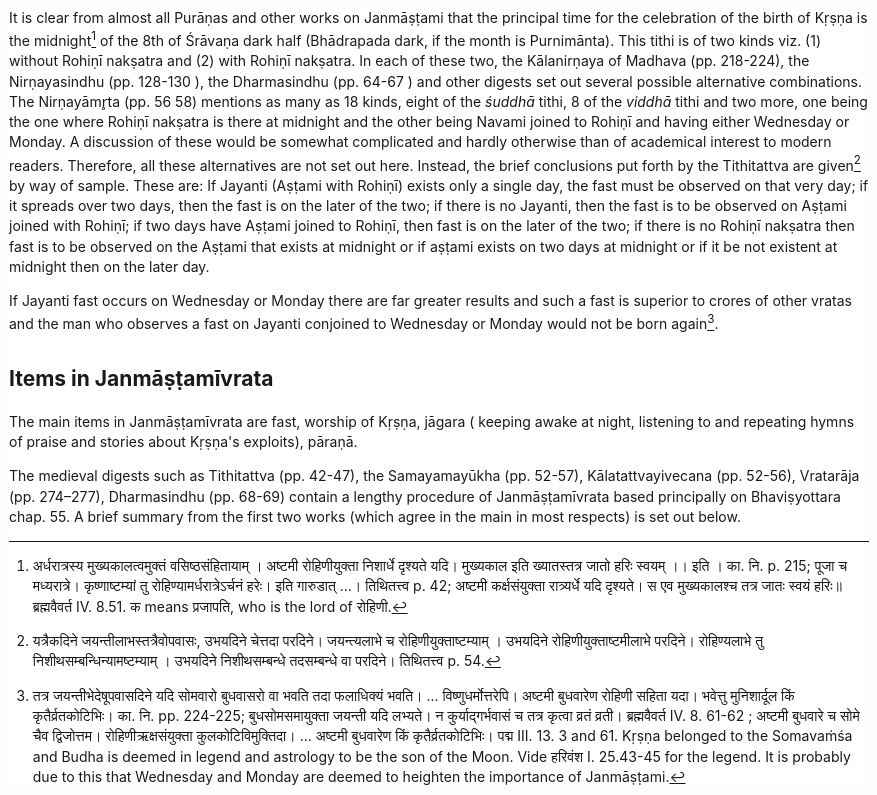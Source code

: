 It is clear from almost all Purāṇas and other works on Janmāṣṭami that the principal time for the celebration of the birth of Kṛṣṇa is the midnight[^341] of the 8th of Śrāvaṇa dark half (Bhādrapada dark, if the month is Purnimānta). This tithi is of two kinds viz. (1) without Rohiṇī nakṣatra and (2) with Rohiṇī nakṣatra. In each of these two, the Kālanirṇaya of Madhava (pp. 218-224), the Nirṇayasindhu (pp. 128-130 ), the Dharmasindhu (pp. 64-67 ) and other digests set out several possible alternative combinations. The Nirṇayāmr̥ta (pp. 56 58) mentions as many as 18 kinds, eight of the _śuddhā_ tithi, 8 of the _viddhā_ tithi and two more, one being the one where Rohiṇī nakṣatra is there at midnight and the other being Navami joined to Rohiṇī and having either Wednesday or Monday. A discussion of these would be somewhat complicated and hardly otherwise than of academical interest to modern readers. Therefore, all these alternatives are not set out here. Instead, the brief conclusions put forth by the Tithitattva are given[^342] by way of sample. These are: If Jayanti (Aṣṭami with Rohiṇī) exists only a single day, the fast must be observed on that very day; if it spreads over two days, then the fast is on the later of the two; if there is no Jayanti, then the fast is to be observed on Aṣṭami joined with Rohiṇī; if two days have Aṣṭami joined to Rohiṇī, then fast is on the later of the two; if there is no Rohiṇī nakṣatra then fast is to be observed on the Aṣṭami that exists at midnight or if aṣṭami exists on two days at midnight or if it be not existent at midnight then on the later day.

If Jayanti fast occurs on Wednesday or Monday there are far greater results and such a fast is superior to crores of other vratas and the man who observes a fast on Jayanti conjoined to Wednesday or Monday would not be born again[^343].

[^335]: केवलेनोपवासेन तस्मिन् जन्मदिने मम । शतजन्मकृतात्पापान्मुच्यते नात्र संशयः। इति । भविष्योत्तर 55. 20; तस्माज्जन्माष्टमीव्रतस्योपवासमात्रं स्वरूपम् । यदि शिष्टास्तत्रापि जागरणदानादिकमनुतिष्ठन्ति, अनुतिष्ठन्तु नाम। अविरुद्धैः पुण्यविशेषैः व्रतस्योपोद्धलनसम्भवात्। शास्त्रेण तु प्रापितमुपवासमात्रम् । जयन्तीव्रतस्य तु दानादिसहित उपवासः स्वरूपम् । तद्विधायकेषु शास्त्रेषु तथाभिधानात् । तथा च वह्निपुराणे। तुष्टयर्थं देवकीसुनोर्जयन्तीसंज्ञकं व्रतम् । कर्तव्यं वित्तमानेन भक्त्या भक्तजनैरपि ॥ का. नि. p. 209; जयन्तीनिर्णय quotes the first half.

[^336]: निर्देशभेदश्च भृगुवाक्ये दृश्यते। जन्माष्टमी जयन्ती च शिवरात्रिस्तथैव च । पूर्वविद्धैव कर्तव्या तिथिभान्ते च पारणम्॥ इति । का. नि. p. 212.

[^337]: वयं तु सत्यं व्रतभेदः। लोकास्तु जन्माष्टमीमेवानुतिष्ठन्ति नहि-श्रावणे वा नभस्ये वा रोहिणीसहिताष्टमी। यदा कृष्णा जनैर्लब्धा सा जयन्तीति कीर्तिता। श्रावणे न भवेद्योगो नभस्ये तु भवेद् ध्रुवम्-इति माधवीये वसिष्ठसंहितोक्तापि भाद्रे जयन्ती केनापि क्रियते ॥ नि. सि. p. 126; तस्मादेतद् व्रतं नित्यं काम्यं चेति सिद्धम् । हे. (on काल p. 144).

[^338]: कर्मनामधेयभेदे हि स्यात्कर्मभेदः । न ह्यत्र जयन्तीशब्दः कर्मनाम किं तु रोहिणीसहिताया अष्टम्याः । स. म. p. 51.

[^339]: किन्त्वाषाढे शुक्लपक्षे या नारी सह भर्तृणा। उपोष्यति मनुष्येषु तस्या गर्भे भवाम्यहम् ॥ ... एतां च द्वादशीं गत्वा वसुदेवो महायशाः। पुत्रं लेभे स कृष्णाख्यं महतीं च श्रियं तथा ॥ वराह 46, 12 and 14.

[^340]: अभिजिन्नाम नक्षत्रं जयन्ती नाम शर्वरी। मुहूर्तों विजयो नाम यत्र जातो जनार्दनः । सोपवासो हरेः पूजां यत्र कृत्वा न सीदति। ब्रह्माण्ड q. by हे. (on काल p. 135), का. वि. p. 494. का. वि. recommends that अभिजित् is to be taken in its root meaning (from जि to conquer) 'रोहिणीशर्वरीमुहूर्त एव भगवतः कृष्णरूपावतारस्य सकलत्रैलोक्य विजयिनः कारणभावात् तेऽपि जयत्यर्थयोगादभिजिज्जयन्तीविजयनामानो भवन्ति.' The verse अभिजि... जनार्दनः is हरिवंश II (विष्णुपर्व) 4. 16-17. An earlier verse (13-14) says तुल्यकालं च गर्भिण्यौ यशोदा देवकी तथा। देवक्यजनयद्विष्णुं यशोदा तां तु दारिकाम्। मुहूर्तेऽभिजिति प्राप्ते सार्धरात्रे विभूषिते।. It will be noted that no month is mentioned in this passage. The verse अभिजिन्नाम occursin वायु 96. 201 also.

[^341]: अर्धरात्रस्य मुख्यकालत्वमुक्तं वसिष्ठसंहितायाम् । अष्टमी रोहिणीयुक्ता निशार्धे दृश्यते यदि। मुख्यकाल इति ख्यातस्तत्र जातो हरिः स्वयम् ।। इति । का. नि. p. 215; पूजा च मध्यरात्रे। कृष्णाष्टम्यां तु रोहिण्यामर्धरात्रेऽर्चनं हरेः। इति गारुडात् ...। तिथितत्त्व p. 42; अष्टमी कर्क्षसंयुक्ता रात्र्यर्धे यदि दृश्यते। स एव मुख्यकालश्च तत्र जातः स्वयं हरिः॥ ब्रह्मवैवर्त IV. 8.51. क means प्रजापति, who is the lord of रोहिणी.

[^342]: यत्रैकदिने जयन्तीलाभस्तत्रैवोपवासः, उभयदिने चेत्तदा परदिने। जयन्त्यलाभे च रोहिणीयुक्ताष्टम्याम् । उभयदिने रोहिणीयुक्ताष्टमीलाभे परदिने। रोहिण्यलाभे तु निशीथसम्बन्धिन्यामष्टम्याम् । उभयदिने निशीथसम्बन्धे तदसम्बन्धे वा परदिने। तिथितत्त्व p. 54.

[^343]: तत्र जयन्तीभेदेषूपवासदिने यदि सोमवारो बुधवासरो वा भवति तदा फलाधिक्यं भवति। ... विष्णुधर्मोत्तरेपि। अष्टमी बुधवारेण रोहिणी सहिता यदा। भवेत्तु मुनिशार्दूल किं कृतैर्व्रतकोटिभिः। का. नि. pp. 224-225; बुधसोमसमायुक्ता जयन्ती यदि लभ्यते। न कुर्याद्गर्भवासं च तत्र कृत्वा व्रतं व्रती। ब्रह्मवैवर्त IV. 8. 61-62 ; अष्टमी बुधवारे च सोमे चैव द्विजोत्तम। रोहिणीऋक्षसंयुक्ता कुलकोटिविमुक्तिदा। ... अष्टमी बुधवारेण किं कृतैर्व्रतकोटिभिः। पद्म III. 13. 3 and 61. Kṛṣṇa belonged to the Somavaṁśa and Budha is deemed in legend and astrology to be the son of the Moon. Vide हरिवंश I. 25.43-45 for the legend. It is probably due to this that Wednesday and Monday are deemed to heighten the importance of Janmāṣṭami.

## Items in Janmāṣṭamīvrata

The main items in Janmāṣṭamīvrata are fast, worship of Kṛṣṇa, jāgara ( keeping awake at night, listening to and repeating hymns of praise and stories about Kṛṣṇa's exploits), pāraṇā.

The medieval digests such as Tithitattva (pp. 42-47), the Samayamayūkha (pp. 52-57), Kālatattvayivecana (pp. 52-56), Vratarāja (pp. 274–277), Dharmasindhu (pp. 68-69) contain a lengthy procedure of Janmāṣṭamīvrata based principally on Bhaviṣyottara chap. 55. A brief summary from the first two works (which agree in the main in most respects) is set out below.


[^321]:  वासुकिस्तक्षकश्चैव कालियो मणिभद्रकः। ऐरावतो धृतराष्ट्रः कर्कोटकधनञ्जयौ । एतेऽभयं प्रयच्छन्ति प्राणिनां प्राणजीविनाम्। भविष्योत्तर 32.2-3 (with slight variations) q. by का. वि. p. 413. In other puraṇas twelve nagas are named e. g. कृत्यतत्त्व p. 437 and तिथितत्त्व p. 33 quote from गरुड 'अनन्तं वासुकिं शङ्खं पद्मं कम्बलमेव च । तथा कर्कोटकं नागं धृतराष्ट्रं च शङ्खकम् । कालियं तक्षकं चापि पिङ्गलं मणिभद्रकम् । यजेत्तानसितान्नागान दष्टमुक्तो दिवं व्रजेत्'॥. भविष्योत्तर 36. 48-49 and Bhavisya I. 32. 50-51 also set out twelve names of Nāgas, each one being the object of worship in each of the twelve months of the year.
[^322]: सुप्ते जनार्दने कृष्णपञ्चम्यां भवनाङ्गणे । पूजयेन्मनसां देवीं स्नुहीविटपसंस्थिताम् पिचुमर्दस्य पत्राणि स्थापयेद्भवनोदरे। स्वयं चापि तदश्नीयाद् ब्राह्मणांश्चापि भोजयेत् ॥ मनसा देवीं विषहरीं स्नुही सिजुवृक्षः। तिथितत्त्व pp. 33-34, कृत्यतत्त्व p. 537, का. वि. p. 414. स्नुही is a plant from the bark of which oozes a sticky substance. Its botanical name is Euforbia nerifolia, according to Prof. Golokendranath Bhattacharya of Berhampore Kṛṣṇanath College in West Bengal. वामनशयनानन्तरमसिततिथिः पञ्चमी या तु । उत्थानं मनसाया मिथुनरवौ कर्कटे वापि ॥ राजमार्तण्ड, folio 72b verse 1191 (vide ABORI vol. 36 p. 316). समयप्रदीप (folio 36a) adds 'अत्र तिक्तकदुकषायमधुराणां क्रमेण भक्षणमाचरन्ति.'
[^323]: The सङ्कल्प is अद्य श्रावणे मासि कृष्ण पक्षे पञ्चम्यां तिथौ अमुकगोत्रः श्रीअमुकदेवशर्मा सर्पभयाभावकामो मनसा देवीपूजामहं करिष्ये इति सङ्कल्प्प स्नुहीवृक्षं पूजयेत्तदभावे घटे जले वा। कुत्यतत्त्व p. 437.
[^324]: यथा कृत्यकामधेनुधृतो व्यासः । ज्येष्ठ शुक्लदशम्यां तु हस्तर्क्षे ब्रह्मरूपिणी ॥ कश्यपान्मनसा देवी जातेति मनसा स्मृता। तस्मात्तां पूजयेत्तत्र वर्षे वर्षे विधानतः। अनन्ताद्यष्टनागांश्च नरो नियमतत्परः ॥ ... हस्तनक्षत्रयुतदशम्यां पूजयेदित्येको विधिः। केवलदशम्यामपीत्यपरश्च । व्रतकालविवेक (in I. H. p. vol. 17 No. 4 supplement p. 16).
[^325]: नागयज्ञोपवीती च नागचर्मोत्तरच्छदः। अनुशासन 14. 55. Rudra is so described. सहस्रशीर्षा पुरुषः स्वप्तुकामस्वतीन्द्रियः। फटासहस्रविकटं शेषं पर्यङ्कभाजनम् । वनपर्व 272. 38.
[^326]: देवद्विजातिशस्ता सुस्त्रीरर्घ्यै समर्चयेत् प्रथमम् । तदनु पुरोधा नृपतेः रक्षां पनीत मन्त्रेण॥ येन बद्धो बली राजा दानवेन्द्रो महाबलः । तेन त्वामभिबध्नामि रक्षे मा चल मा चल ॥ भविष्योत्तर 137. 19-20. q. by हे. on व्रत vol. II. p. 195 (with some variations which are probably copyist's mistakes).
[^327]: विष्णुधर्मोत्तरे । रोहिणीसहिता कृष्णा मासि भाद्रपदेष्टमी। सप्तम्यामर्धरात्राधः कलयापि यदा भवेत्॥ तत्र जातो जगन्नाथः कौस्तुभी हरिरीश्वरः। तमेवोपक्सेत्कालं कुर्यात्तत्रैव जागरम् ॥ इति। इयमष्टमी कृष्णपक्षादिमासविवक्षया भाद्रपदे भवति। सैवाष्टमी शुक्लपक्षादिमासविवक्षया श्रावणे भवति । का. नि. p. 216; भाद्रपदनभःपदयोर्न विरुद्धार्थता तत्काल स्यैकश्रुतिमूलतया गौणचान्द्रेण भाद्रता मुख्यचान्द्रेण श्रावणतेति। तिथितत्त्व p. 41; vide समयप्रकाश p. 47 also.
[^328]: न हि दारा न मित्राणि ज्ञातयो न च बान्धवाः। कश्चिदन्यः प्रियतरः कुन्तीपुत्रान्ममार्जुनात्। ... यस्तं द्वेष्टि स मां द्वेष्टि यस्तं चानु स मामनु॥ द्रोण 79. 26-27 and 33. Vide Udyoga 91. 28 यस्तान् द्वेष्टि स मां द्वेष्टि यस्ताननु स मामनु । ऐकात्म्यं मां गतं विद्धि पाण्डवैर्धर्मचारिभिः॥.
[^329]: वासुदेवार्जुनाभ्यां बुन्। पा. IV. 3. 98 on which the महाभाष्य remarks 'अथवा नैष क्षत्रियाख्या संज्ञेषा तत्रभवतः', वासुदेवः भक्तिः (सेव्यः) यस्य स वासुदेवक:. It may be noted that the compound word वासुदेवार्जुनाभ्यां occurs in सौप्तिकपर्व 4.31.
[^330]: The passage about the killing of Kaṁsa is interesting: इह तु कथं वर्तमानकालता कंसं घातयति बलिं बन्धयतीति चिरहते कंसे चिरबद्धे च बलौ' (महाभाष्य ed, by Kielhorn, vol. II. p. 36). This shows that in the time of the महाभाष्य the killing of Kaṁsa (by Kṛṣṇa) was supposed to have taken place in hoary antiquity. Patañjali states further on that Kaṁsavadha was represented dramatically, that pictures were painted about it and lastly that works had been composed narrating that event.
[^331]: भगवान्यासुदेवश्च कीर्त्यतेऽत्र सनातनः। स हि सत्यमृतं चैव पवित्रं पुण्यमेव च। शाश्वतं ब्रह्म परमं० । आदि chap. I, 256.
[^332]: For Besnagara Inscription, vide JRAS 1909 pp. 1053-56, 1087 1092, and JBBRAS vol. 23 pp. 104-106.
[^333]: अथ सर्वगुणोपेतः कालः परमशोभनः। यर्ह्येवाजनजन्मर्क्षे शान्तर्क्षग्रहतारकम् ॥ दिशः प्रसेदुर्गगनं निर्मलोडुगणोदयम्। ... वधौ वायुः सुखस्पर्शः पुण्यगन्धवहः शुचिः। ...निशीथे तम उद्भूते जायमाने जनार्दने । देवक्यां देवरूपिण्यां विष्णुः सर्वगुहाशयः॥ भागवत x. 3. 1-2, 4, 8. अजनजन्मर्क्षे is rather unusual; न विद्यते जनः जन्म यस्य स अजनः (प्रजापति, who is also called आत्मभू: or स्वयंभूः) and अजनजन्मर्क्षे seems to be taken to mean whose जन्मनक्षत्र is रोहिणी of which प्रजापति (अजन) is the presiding deity. Verses 2 and 4 appear to echo the words of रघुवंश III. 14 'दिशः प्रसेदुर्मरुतो वदुः सुखाः '.
[^334]: रोहिण्यृक्षं यदा कृष्णे पक्षेऽष्टम्यां द्विजोत्तम । जयन्ती नाम सा प्रोक्ता सर्वपापहरा तिथिः। यद् बाल्ये यच्च कोमारे यौवने वार्धके तथा । बहुजन्मकृतं पापं हन्ति सोपोषिता तिथिः। विष्णुधर्मोत्तर १. by हे. (on काल p. 129) and हे. (on व्रत vol. I. p. 911). प्राजापत्येन संयुक्ता अष्टमी तु यदा भवेत् । श्रावणे बहुले सा तु सर्वपापप्रणाशिनी । जयं पुण्यं च कुरुते जयन्ती तेन तां विदुः॥ स्कन्द, q. by हे. on काल p. 130; ब्रह्मवैवर्त IV. 8.52 is जयं पुण्यं च कुरुते जयन्ती तेन संस्मृता। अष्टमी कृष्णपक्षस्य रोहिणी-ऋक्षसंयुता। भवेत्प्रोष्ठपदे मासि जयन्ती नाम सा स्मृता। जयन्त्यामुपवासं तु कृत्वा भक्त्यार्चयेद्धरिम्। तस्य जन्मशतोद्भूतं पापं नाशयतेऽच्युतः॥ राजमार्तण्ड folio 74b verses 1231-32 (vide ABORI vol. 30 at p. 320). These are quoted as from भविष्य by व. क्रि. को. p. 299.
[^344]: सूर्यः सोमो यमः कालः सन्ध्ये भूतान्यहः क्षपा। पवनो दिक्पतिर्भूमिराकाशं खचरामराः। ब्राह्मं शासनमास्थाय कल्पध्वमिह सन्निधिम्। q. by स. म. p. 52 (reads खचरा नराः), ति. त. p. 45.
[^345]: आजन्ममरणं यावद्यन्मया दुष्कृतं कृतम् । तत्प्रणाशय गोविन्द प्रसीद पुरषोत्तम। q, in स.म. p. 52, ति.त. p. 42, धर्मसिन्धु p. 68.
[^346]: One of the Mantras at the time of falling prostrate is: शरणं तु प्रपद्येहं सर्वकामार्थसिद्धये। प्रणमामि सदा देवं वासुदेवं जगत्पतिम्॥ स. म. P, 54 and ति. त. p. 45. Two of the प्रार्थनामन्त्रs are : त्राहि मां सर्वदुःखघ्न रोगशोकार्णवाद्धरे। दुर्गतांस्त्रायसे विष्णो ये स्मरन्ति सकृत् सकृत् । सोऽहं देवातिदुर्वृत्तस्त्राहि मां शोकसागरात् । पुष्कराक्ष निमग्नोहं मायाविज्ञानसागरे। ibid.
[^347]: यं देवं देवकी देवी वसुदेवादजीजनत्। भौमस्य ब्रह्मणो गुप्त्यै तस्मै ब्रह्मात्मने नमः। सुजन्मवासुदेवाय गोब्राह्मणहिताय च। शान्तिरस्तु शिवं चास्तु इत्युक्त्वा तु विसर्जयेत्॥ भविष्योत्तर 55. 60-61, quoted by स. म. p. 55, ति. त. 43 (which explains भौमस्य as पृथिवीसम्बन्धिन:). The first verse is quoted from गरुड by व.क्रि. को. P. 313.
[^348]: तथा च वैदिकसूक्तकरणकस्तुतिविशिष्टः पौराणेतिहासंमिश्रितो गीतनृत्ययुत देशभाषाकाव्यप्रमुखकथाकरणको जागरो विप्रादिवर्णत्रयस्य विधीयते। शूद्रादीन्प्रति एतादृश जागरस्य विधातुमयोग्यत्वात् । वचनान्तरेण तु सूक्तादिरहित-गीतादिविशिष्टो वर्णचतुष्टय साधारणो विधीयते। धर्मसिन्धु pp. 70-71. The word 'अयोग्यत्वात्' is used because in those days śūdras were not entitled to study and recite Vedic Mantras.
[^349]: अर्धरात्रे तु रोहिण्यां यदा कृष्णाष्टमी भवेत्। तस्यामम्यर्चनं शौरेर्हन्ति पापं त्रिजन्मजम् ॥ सोपवासो हरेः पूजां कृत्वा तत्र न सीदति। भविष्य q. by स. म. p. 46, by हे. on काल p. 131 (quoting from भविष्य and विष्णुधर्मोत्तर).
[^350]: अत्र पूजोपवासयोः प्रधानत्वेनाकाङ्क्षाविरहादनन्वये अन्यतरस्य गुणत्वमवश्यं वाच्यम्। एवं च पूजैवाङ्गमुपवासस्तु प्रधानम् - उपवासस्य नियममित्युपक्रमे श्रवणात् तत्रेव विघ्यन्वयात् । तिथितत्त्व p. 44. The भविष्योत्तर (55. 19) opens the description of the vrata with the verse 'पार्थ तद्दिवसे प्राप्ते दन्तधावनपूर्वकम्। उपवासस्य नियमं गृह्णीयाद् भक्तिभावितः'॥ q. by ति. त. on p. 42, व.क्रि. कौ. p. 309.
[^351]: तिथेर्वा नक्षत्रस्य वा शेषकाले पारणं ब्रह्मवैवर्ते प्रतिषिध्यते। अष्टम्यामथ रोहिण्यां न कुर्यात्पारणं क्वचित् । हन्यात्पुराकृतं कर्म उपवासार्जितं फलम् ॥ तिथिरष्टगुणं हन्ति नक्षत्रं च चतुर्गुणम्। तस्मात्प्रयत्नतः कुर्यात्तिथिभान्ते च पारणम् ॥ इति। का. नि. p. 226; हे. (on काल) p. 137 quotes these verses and seems to hold a different view. They are q. by ति. त. p. 51 and are interpreted as noted below. भ means नक्षत्र.
[^352]: तिथिनक्षत्रसंयोगे उपवासो यदा भवेत्। पारणं तु न कर्तव्यं यावन्नैकस्य संक्षयः। सांयोगिके व्रते प्राप्ते यत्रैकोऽपि वियुज्यते। तत्रैव पारणं कुर्यादेवं वेदविदो विदुः॥ नारद q. by का. नि. p. 227, ति. त. p. 52 ; केवलतिथ्यन्ते भान्ते वा जयन्तीप्रकरण एव वह्नि पुराणे पारणविधानात्। भान्ते कुर्यात्तिथैर्वापि शस्तं भारत पारणम्॥ इति। हे. (on काल p. 137).
[^353]: उपवासपरदिने तिथिनक्षत्रयोरवसाने पारणं, यदा तु महानिशायाः पूर्वमेकतर स्यावसानम्, अन्यतरस्य महानिशायां तदनन्तरं वा तदैकतरावसाने पारणम्। यदा महानिशाया मुभयस्थितिस्तदोत्सवान्ते प्रातः पारणं कुर्यात् । तिथितत्त्व p. 54, कृत्यतत्त्व p. 441; धर्मसिन्धु p.67 (for similar rules). महानिशा is variously defined. vide p. 117, note 302 above.
[^354]:  पारणानन्तरं तु-ओं भूताय भूतेश्वराय भूतपतये भूतसम्भवाय गोविन्दाय नमो नमः-इत्यनेन व्रतं समापयेत्- इति । कु. त. pp. 441-442.
[^355]: अतः फलाभिसन्धिविरहे रात्रावपि पारणमविरुद्धमेव । तथानन्ताख्यसंहितायां भक्तानां वैष्णवानां च शुद्धानां नियतात्मनाम् । विहिता सात्वताभिज्ञै रात्रावेव तु पारणा। जयन्तीनिर्णय pp. 35-36.
[^356]: गोकुलस्थजन्मलीलादिश्रवणोत्तरं वैष्णवैः परस्परं दध्यादिभिः सेचनं कार्यम् । दधिक्षीरघृताम्बुभिः आसिञ्चन्तो विलिम्पन्त इत्यादि भागवतवचनेन तथा विधिकल्पनात्। अयमुत्सवोऽधुना महाराष्ट्रदेशे गोपालकालेति व्यवह्नियत इति मे भाति । धर्मसिन्धु p. 71. The verse of the भागवत (X. 5. 14) is: गोपाः परस्परं हृष्टा दधिक्षीरघृताम्बुभिः। आसिञ्चन्तो विलिम्पन्तो नवनीतैश्च चिक्षिपुः ॥
[^357]: अथ भाद्रपदे मासि कृष्णाष्टम्यां कलौ युगे। अष्टाविंशतिमे जातः कृष्णोऽसौ देवकीसुतः॥ ... तस्मात्स तत्र संपूज्यो यशोदा देवकी तथा। गन्धमाल्यैस्तथा धूपैर्यवगोधूमसम्भवैः । सगोरसैर्भक्ष्यभोज्यैः फलैश्च विविधैरपि। रात्रौ प्रजागरः कार्यो नृत्यगीतसमाकुलः। अरुणोदयवेलायां नवम्यां च ततः स्त्रियः। रक्तवस्त्रावृताः सर्वाः पुष्पमाल्यरलंकृताः। नयन्ति प्रतिमां ह्येषां नानाविभवसम्भवाः । नदीतीरं शुभं रम्यं विविक्तं वा महत्सरः। तत्र स्नानं प्रकुर्वन्ति स्नापयन्ति च तास्ततः । पुनः प्रविश्य च गृहं यवान्नं भुञ्जते च ताः। युक्तमिक्षुविकारेश्च मध्वाज्यमरिचैः सह । कृत्यकल्प० (नैयतकाल) pp. 395-396, कृ. र. p 257 (ascribes to ब्रह्मपुराण). The कू. र. (p. 258) remarks 'स्त्रीपुंससामान्याधिकारमेवेदं कृष्णादिपूजनं तत्र सङ्कोचक विरहात् । ... इयं चाष्टमी रोहिणीनक्षत्रमनपेक्ष्यैव फलप्रदा बोद्धव्या रोहिणीयोगाश्रु्तेः'।.
[^358]: ततश्च 'मां चापि बालकं सुप्तं पर्यङ्के स्तनपायिनम् । श्रीवत्सवक्षःपूर्णाङ्गं नीलोत्पलङ्लच्छविम्'॥ इति भविष्योत्तरीयध्यानं कृत्वा। तिथितत्त्व p. 46; the half verse मां... पायिनम् occurs in नि. सि. p. 131; धर्मसिन्धु P. 68 says 'पर्यङ्के प्रसुप्तदेवक्याः स्तनं पिबन्तीं श्रीकृष्णप्रतिमां निधाय.' The व. क्रि. को. p. 308 quoting from भविष्योत्तर reads मां चापि बालकं सुप्तं प्रसूता स्तनपायिनम्.' This verse is भविष्योत्तर 55. 30.
[^359]: मातुरङ्कगतं राममिन्द्रनीलसमप्रभम्। पञ्चामृतस्नानपूर्वे संपूज्य विधिवत्ततः । नि.सि. p. 85.
[^360]: ये त्वां पुष्पादिभिर्देवीं पूजयिष्यन्ति मानवाः। दिनेऽस्मिन्मां महाभागास्तवोत्सङ्के व्यवस्थितम् ॥ हे. (on व्रत vol. I. p. 813).
[^361]: शाकद्वीपं समावृत्य क्षीरोदः सागरः स्थितः। श्वेतद्वीपं च तन्मध्ये नारायणपरायणाः। तत्र पुण्या जनपदा नानाश्चर्यसमन्विताः। श्वेतास्तत्र नरा नित्यं जायन्ते विष्णुतत्पराः। नाधयो म्याधयस्तत्र जरामृत्युभयं न च । ... नारायणसमाः सर्व नारायणपरायणाः। ... ध्यायन्ति तत्परं ब्रह्म वासुदेवं सनातनम् । एकान्तिनो निरालम्बा महाभागवताः परे। पश्यन्ति तत्परं ब्रह्म महाभागवताः परे। सर्वे चतुर्भुजाकाराः शङ्खचक्रगदाधराः । कूर्म I. 49. 40-47.